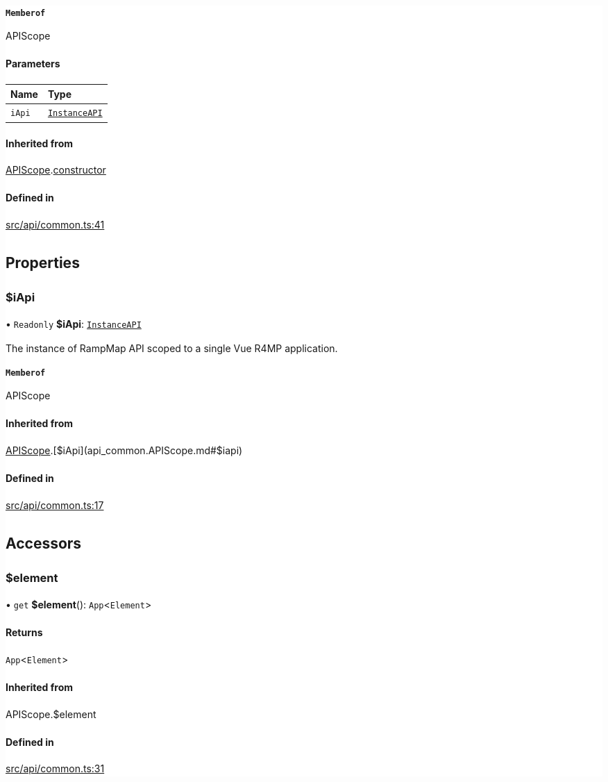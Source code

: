 **`Memberof`**

APIScope

#### Parameters

| Name | Type |
| :------ | :------ |
| `iApi` | [`InstanceAPI`](api_instance.InstanceAPI.md) |

#### Inherited from

[APIScope](api_common.APIScope.md).[constructor](api_common.APIScope.md#constructor)

#### Defined in

[src/api/common.ts:41](https://github.com/sharvenp/ramp4-docs/blob/c6cdb39/src/api/common.ts#L41)

## Properties

### $iApi

• `Readonly` **$iApi**: [`InstanceAPI`](api_instance.InstanceAPI.md)

The instance of RampMap API scoped to a single Vue R4MP application.

**`Memberof`**

APIScope

#### Inherited from

[APIScope](api_common.APIScope.md).[$iApi](api_common.APIScope.md#$iapi)

#### Defined in

[src/api/common.ts:17](https://github.com/sharvenp/ramp4-docs/blob/c6cdb39/src/api/common.ts#L17)

## Accessors

### $element

• `get` **$element**(): `App`<`Element`\>

#### Returns

`App`<`Element`\>

#### Inherited from

APIScope.$element

#### Defined in

[src/api/common.ts:31](https://github.com/sharvenp/ramp4-docs/blob/c6cdb39/src/api/common.ts#L31)
